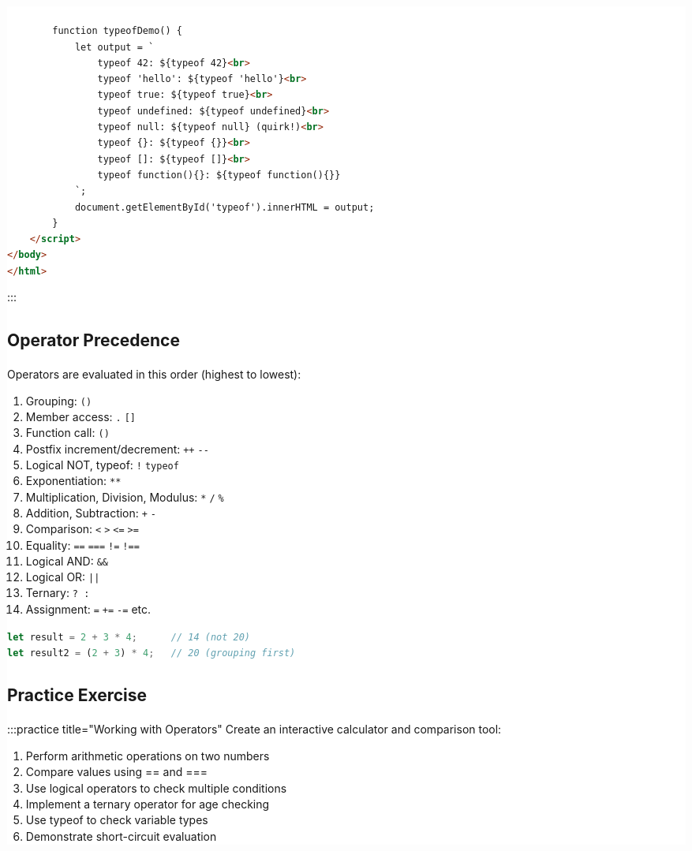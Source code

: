 ```html
        
        function typeofDemo() {
            let output = `
                typeof 42: ${typeof 42}<br>
                typeof 'hello': ${typeof 'hello'}<br>
                typeof true: ${typeof true}<br>
                typeof undefined: ${typeof undefined}<br>
                typeof null: ${typeof null} (quirk!)<br>
                typeof {}: ${typeof {}}<br>
                typeof []: ${typeof []}<br>
                typeof function(){}: ${typeof function(){}}
            `;
            document.getElementById('typeof').innerHTML = output;
        }
    </script>
</body>
</html>
```
:::

## Operator Precedence

Operators are evaluated in this order (highest to lowest):

1. Grouping: `()`
2. Member access: `.` `[]`
3. Function call: `()`
4. Postfix increment/decrement: `++` `--`
5. Logical NOT, typeof: `!` `typeof`
6. Exponentiation: `**`
7. Multiplication, Division, Modulus: `*` `/` `%`
8. Addition, Subtraction: `+` `-`
9. Comparison: `<` `>` `<=` `>=`
10. Equality: `==` `===` `!=` `!==`
11. Logical AND: `&&`
12. Logical OR: `||`
13. Ternary: `? :`
14. Assignment: `=` `+=` `-=` etc.

```javascript
let result = 2 + 3 * 4;      // 14 (not 20)
let result2 = (2 + 3) * 4;   // 20 (grouping first)
```

## Practice Exercise

:::practice title="Working with Operators"
Create an interactive calculator and comparison tool:
1. Perform arithmetic operations on two numbers
2. Compare values using == and ===
3. Use logical operators to check multiple conditions
4. Implement a ternary operator for age checking
5. Use typeof to check variable types
6. Demonstrate short-circuit evaluation
